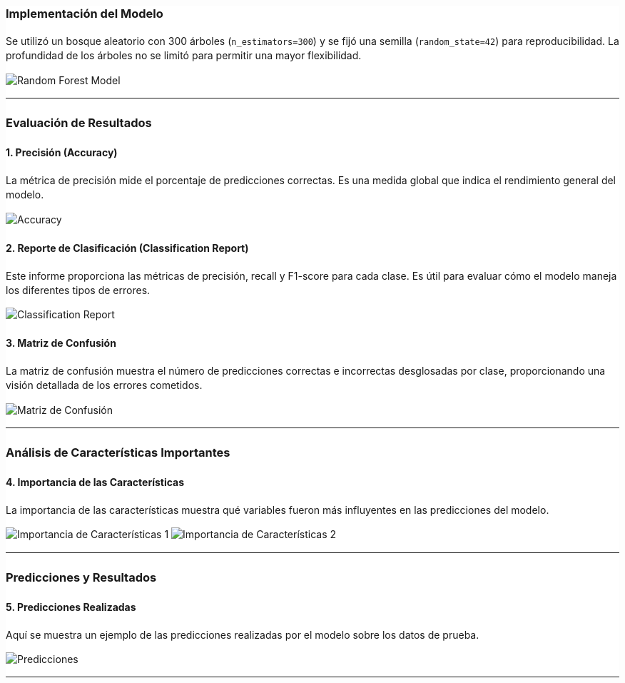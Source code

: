 ### Implementación del Modelo
Se utilizó un bosque aleatorio con 300 árboles (`n_estimators=300`) y se fijó una semilla (`random_state=42`) para reproducibilidad. La profundidad de los árboles no se limitó para permitir una mayor flexibilidad.

![Random Forest Model](https://github.com/user-attachments/assets/c1cc78ef-49ff-48ce-bb42-7210a4d1b27a)

---

### Evaluación de Resultados

#### 1. **Precisión (Accuracy)**
La métrica de precisión mide el porcentaje de predicciones correctas. Es una medida global que indica el rendimiento general del modelo.

![Accuracy](https://github.com/user-attachments/assets/1386fa65-2425-46f6-ba97-1a5dc474175b)

#### 2. **Reporte de Clasificación (Classification Report)**
Este informe proporciona las métricas de precisión, recall y F1-score para cada clase. Es útil para evaluar cómo el modelo maneja los diferentes tipos de errores.

![Classification Report](https://github.com/user-attachments/assets/4ff6b6f3-1da2-4adf-b013-46d1f66061c6)

#### 3. **Matriz de Confusión**
La matriz de confusión muestra el número de predicciones correctas e incorrectas desglosadas por clase, proporcionando una visión detallada de los errores cometidos.

![Matriz de Confusión](https://github.com/user-attachments/assets/3080b519-b1f1-4f1e-804b-f2d1835c1df4)

---

### Análisis de Características Importantes

#### 4. **Importancia de las Características**
La importancia de las características muestra qué variables fueron más influyentes en las predicciones del modelo.

![Importancia de Características 1](https://github.com/user-attachments/assets/0f3570ac-ec6b-4a24-a2b8-34381b34a6d0)
![Importancia de Características 2](https://github.com/user-attachments/assets/2b652337-b70d-48e4-ba41-5daf20103b0b)

---

### Predicciones y Resultados

#### 5. **Predicciones Realizadas**
Aquí se muestra un ejemplo de las predicciones realizadas por el modelo sobre los datos de prueba.

![Predicciones](https://github.com/user-attachments/assets/d7b88bdd-eb75-4ead-bbd6-6d341e3485a5)

---